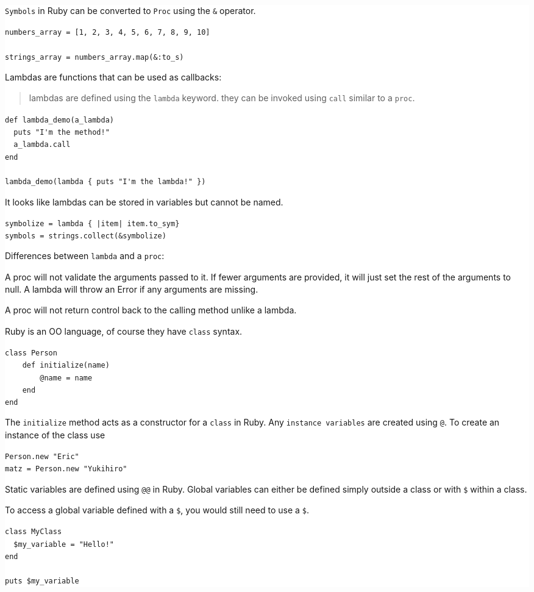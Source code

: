 `Symbols` in Ruby can be converted to `Proc` using the `&` operator.

```
numbers_array = [1, 2, 3, 4, 5, 6, 7, 8, 9, 10]

strings_array = numbers_array.map(&:to_s)
```

Lambdas are functions that can be used as callbacks:

> lambdas are defined using the `lambda` keyword. they can be invoked using `call` similar to a `proc`.

```
def lambda_demo(a_lambda)
  puts "I'm the method!"
  a_lambda.call
end

lambda_demo(lambda { puts "I'm the lambda!" })
```

It looks like lambdas can be stored in variables but cannot be named.

```
symbolize = lambda { |item| item.to_sym}
symbols = strings.collect(&symbolize)
```

Differences between `lambda` and a `proc`:

A proc will not validate the arguments passed to it. If fewer arguments are provided, it will just set the rest of the arguments to null. A lambda will throw an Error if any arguments are missing.

A proc will not return control back to the calling method unlike a lambda.

Ruby is an OO language, of course they have `class` syntax.

```
class Person
	def initialize(name)
		@name = name
	end
end
```

The `initialize` method acts as a constructor for a `class` in Ruby. Any `instance variables` are created using `@`. To create an instance of the class use

```
Person.new "Eric"
matz = Person.new "Yukihiro"
```

Static variables are defined using `@@` in Ruby. Global variables can either be defined simply outside a class or with `$` within a class.

To access a global variable defined with a `$`, you would still need to use a `$`.

```
class MyClass
  $my_variable = "Hello!"
end

puts $my_variable
```
